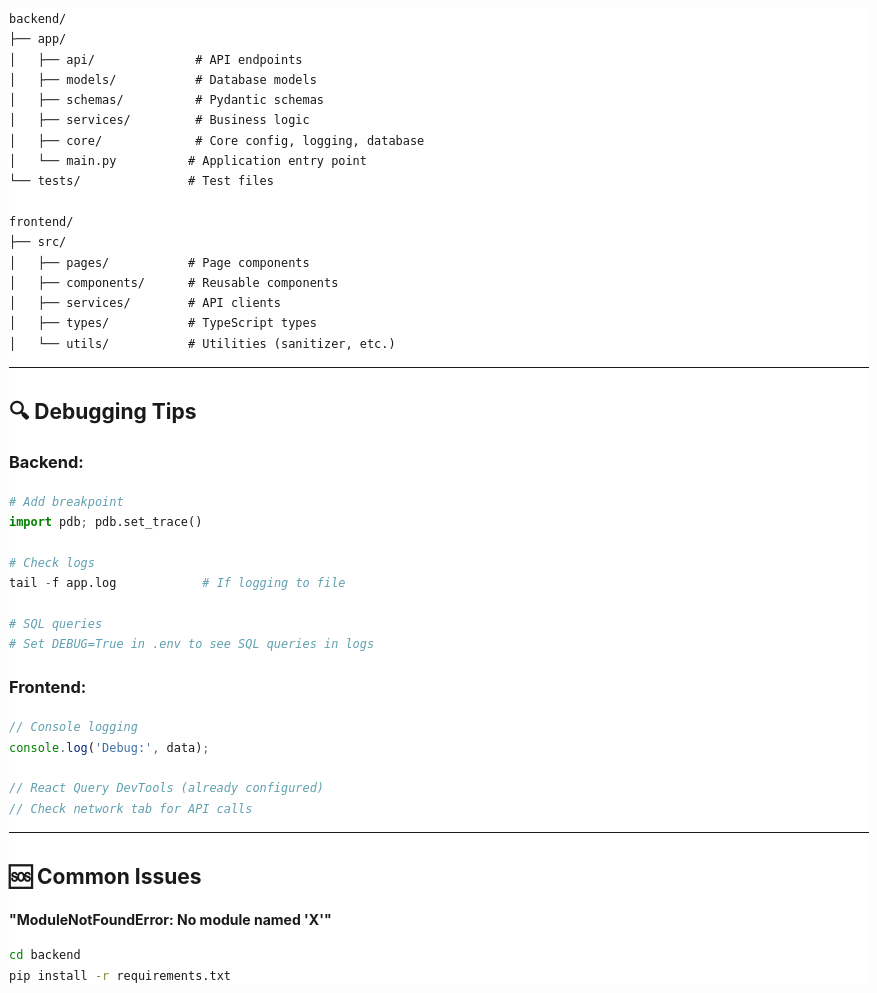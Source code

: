 ```
backend/
├── app/
│   ├── api/              # API endpoints
│   ├── models/           # Database models
│   ├── schemas/          # Pydantic schemas
│   ├── services/         # Business logic
│   ├── core/             # Core config, logging, database
│   └── main.py          # Application entry point
└── tests/               # Test files

frontend/
├── src/
│   ├── pages/           # Page components
│   ├── components/      # Reusable components
│   ├── services/        # API clients
│   ├── types/           # TypeScript types
│   └── utils/           # Utilities (sanitizer, etc.)
```

---

## 🔍 Debugging Tips

### Backend:
```python
# Add breakpoint
import pdb; pdb.set_trace()

# Check logs
tail -f app.log            # If logging to file

# SQL queries
# Set DEBUG=True in .env to see SQL queries in logs
```

### Frontend:
```typescript
// Console logging
console.log('Debug:', data);

// React Query DevTools (already configured)
// Check network tab for API calls
```

---

## 🆘 Common Issues

**"ModuleNotFoundError: No module named 'X'"**
```bash
cd backend
pip install -r requirements.txt
```
